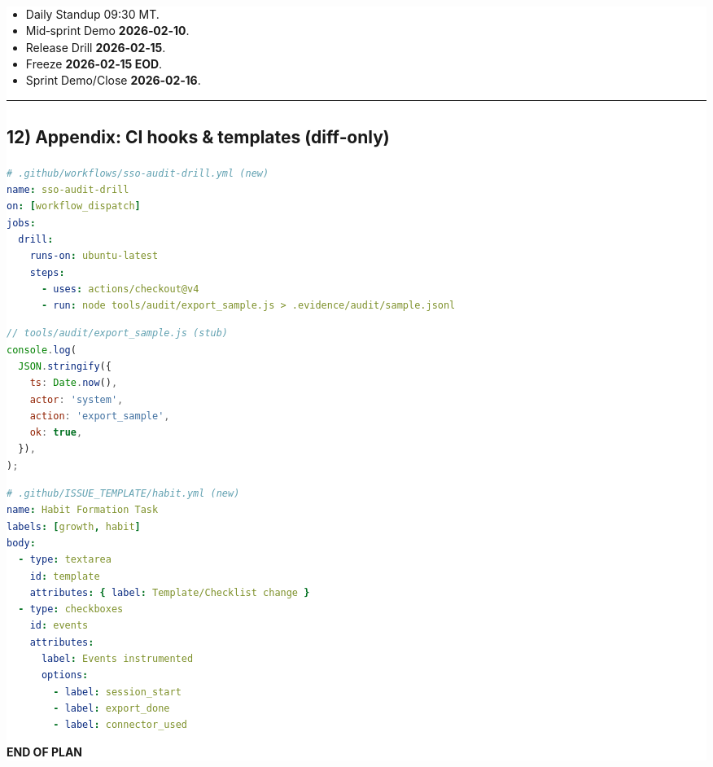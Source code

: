 - Daily Standup 09:30 MT.
- Mid‑sprint Demo **2026‑02‑10**.
- Release Drill **2026‑02‑15**.
- Freeze **2026‑02‑15 EOD**.
- Sprint Demo/Close **2026‑02‑16**.

---

## 12) Appendix: CI hooks & templates (diff‑only)

```yaml
# .github/workflows/sso-audit-drill.yml (new)
name: sso-audit-drill
on: [workflow_dispatch]
jobs:
  drill:
    runs-on: ubuntu-latest
    steps:
      - uses: actions/checkout@v4
      - run: node tools/audit/export_sample.js > .evidence/audit/sample.jsonl
```

```javascript
// tools/audit/export_sample.js (stub)
console.log(
  JSON.stringify({
    ts: Date.now(),
    actor: 'system',
    action: 'export_sample',
    ok: true,
  }),
);
```

```yaml
# .github/ISSUE_TEMPLATE/habit.yml (new)
name: Habit Formation Task
labels: [growth, habit]
body:
  - type: textarea
    id: template
    attributes: { label: Template/Checklist change }
  - type: checkboxes
    id: events
    attributes:
      label: Events instrumented
      options:
        - label: session_start
        - label: export_done
        - label: connector_used
```

**END OF PLAN**
